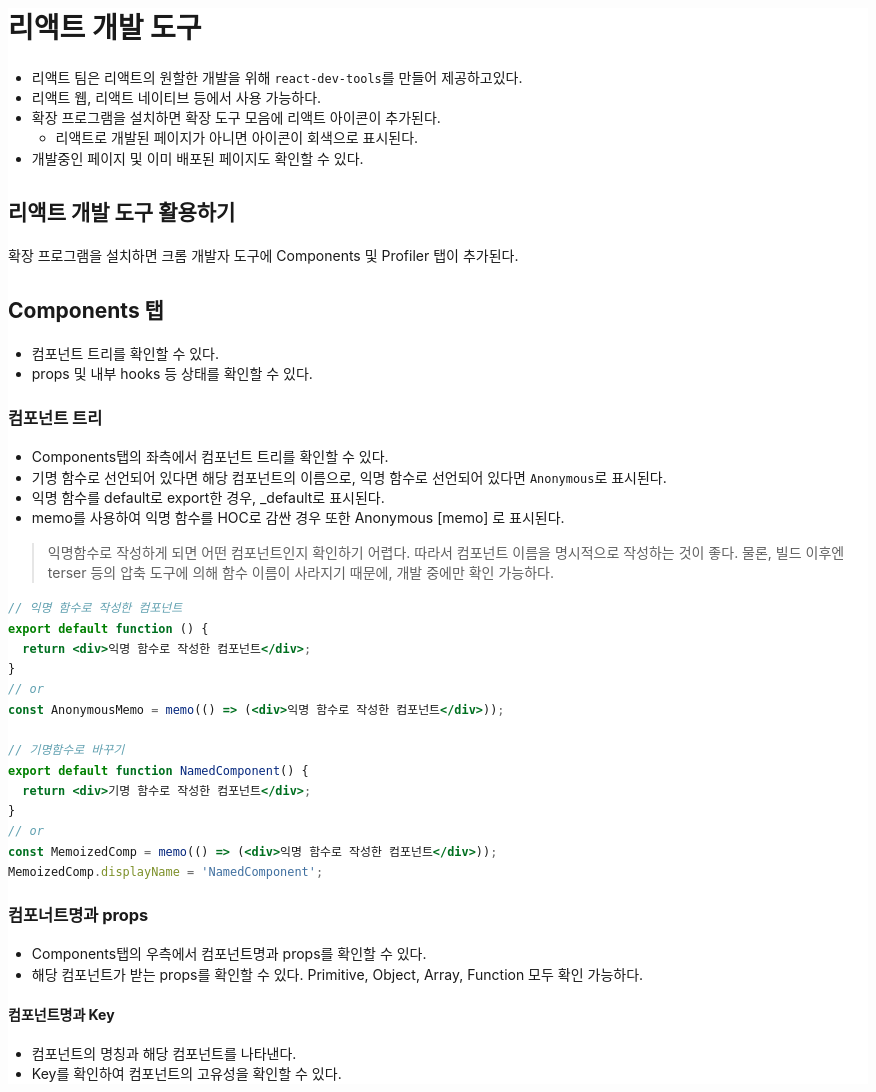 # 리액트 개발 도구

- 리액트 팀은 리액트의 원할한 개발을 위해 `react-dev-tools`를 만들어 제공하고있다.
- 리액트 웹, 리액트 네이티브 등에서 사용 가능하다.
- 확장 프로그램을 설치하면 확장 도구 모음에 리액트 아이콘이 추가된다.
  - 리액트로 개발된 페이지가 아니면 아이콘이 회색으로 표시된다.
- 개발중인 페이지 및 이미 배포된 페이지도 확인할 수 있다.

## 리액트 개발 도구 활용하기

확장 프로그램을 설치하면 크롬 개발자 도구에 Components 및 Profiler 탭이 추가된다.

## Components 탭

- 컴포넌트 트리를 확인할 수 있다.
- props 및 내부 hooks 등 상태를 확인할 수 있다.

### 컴포넌트 트리

- Components탭의 좌측에서 컴포넌트 트리를 확인할 수 있다.
- 기명 함수로 선언되어 있다면 해당 컴포넌트의 이름으로, 익명 함수로 선언되어 있다면 `Anonymous`로 표시된다.
- 익명 함수를 default로 export한 경우, _default로 표시된다.
- memo를 사용하여 익명 함수를 HOC로 감싼 경우 또한 Anonymous [memo] 로 표시된다.

> 익명함수로 작성하게 되면 어떤 컴포넌트인지 확인하기 어렵다. 따라서 컴포넌트 이름을 명시적으로 작성하는 것이 좋다.
> 물론, 빌드 이후엔 terser 등의 압축 도구에 의해 함수 이름이 사라지기 때문에, 개발 중에만 확인 가능하다.

```jsx
// 익명 함수로 작성한 컴포넌트
export default function () {
  return <div>익명 함수로 작성한 컴포넌트</div>;
}
// or
const AnonymousMemo = memo(() => (<div>익명 함수로 작성한 컴포넌트</div>));

// 기명함수로 바꾸기
export default function NamedComponent() {
  return <div>기명 함수로 작성한 컴포넌트</div>;
}
// or
const MemoizedComp = memo(() => (<div>익명 함수로 작성한 컴포넌트</div>));
MemoizedComp.displayName = 'NamedComponent';
```

### 컴포너트명과 props

- Components탭의 우측에서 컴포넌트명과 props를 확인할 수 있다.
- 해당 컴포넌트가 받는 props를 확인할 수 있다. Primitive, Object, Array, Function 모두 확인 가능하다.

#### 컴포넌트명과 Key

- 컴포넌트의 명칭과 해당 컴포넌트를 나타낸다.
- Key를 확인하여 컴포넌트의 고유성을 확인할 수 있다.
